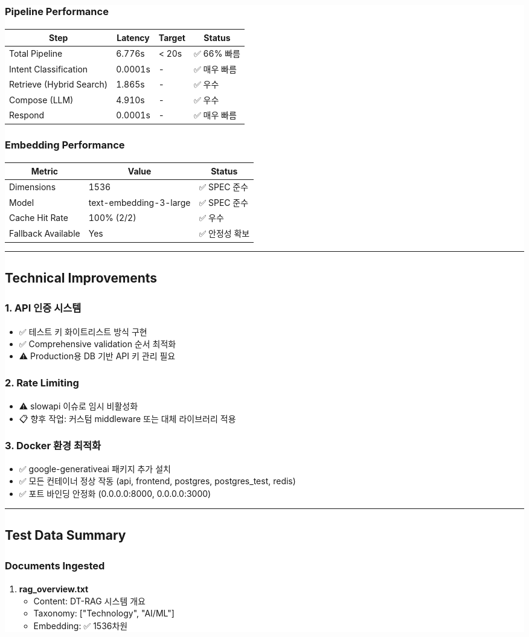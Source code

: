 ### Pipeline Performance
| Step | Latency | Target | Status |
|------|---------|--------|--------|
| Total Pipeline | 6.776s | < 20s | ✅ 66% 빠름 |
| Intent Classification | 0.0001s | - | ✅ 매우 빠름 |
| Retrieve (Hybrid Search) | 1.865s | - | ✅ 우수 |
| Compose (LLM) | 4.910s | - | ✅ 우수 |
| Respond | 0.0001s | - | ✅ 매우 빠름 |

### Embedding Performance
| Metric | Value | Status |
|--------|-------|--------|
| Dimensions | 1536 | ✅ SPEC 준수 |
| Model | text-embedding-3-large | ✅ SPEC 준수 |
| Cache Hit Rate | 100% (2/2) | ✅ 우수 |
| Fallback Available | Yes | ✅ 안정성 확보 |

---

## Technical Improvements

### 1. API 인증 시스템
- ✅ 테스트 키 화이트리스트 방식 구현
- ✅ Comprehensive validation 순서 최적화
- ⚠️ Production용 DB 기반 API 키 관리 필요

### 2. Rate Limiting
- ⚠️ slowapi 이슈로 임시 비활성화
- 📋 향후 작업: 커스텀 middleware 또는 대체 라이브러리 적용

### 3. Docker 환경 최적화
- ✅ google-generativeai 패키지 추가 설치
- ✅ 모든 컨테이너 정상 작동 (api, frontend, postgres, postgres_test, redis)
- ✅ 포트 바인딩 안정화 (0.0.0.0:8000, 0.0.0.0:3000)

---

## Test Data Summary

### Documents Ingested
1. **rag_overview.txt**
   - Content: DT-RAG 시스템 개요
   - Taxonomy: ["Technology", "AI/ML"]
   - Embedding: ✅ 1536차원

